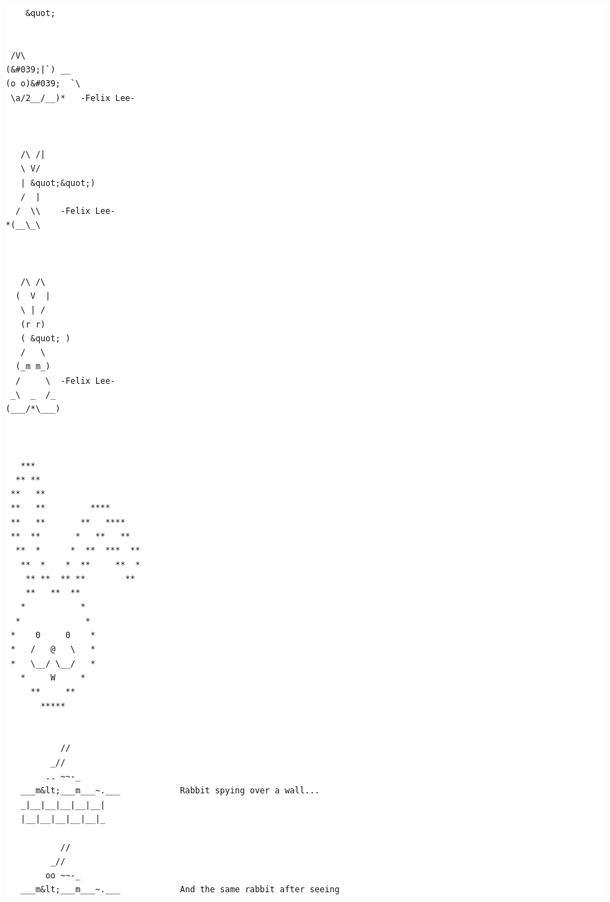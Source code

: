 ~~~~~~~~~~~~~~~~~~~~~~~~~~
    &quot;


 /V\
(&#039;|`) __
(o o)&#039;  `\
 \a/2__/__)*   -Felix Lee-



   /\ /|
   \ V/
   | &quot;&quot;)
   /  |
  /  \\    -Felix Lee-
*(__\_\



   /\ /\
  (  V  |
   \ | /
   (r r)
   ( &quot; )
   /   \
  (_m m_)
  /     \  -Felix Lee-
 _\  _  /_
(___/*\___)



   ***
  ** **
 **   **
 **   **         ****
 **   **       **   ****
 **  **       *   **   **
  **  *      *  **  ***  **
   **  *    *  **     **  *
    ** **  ** **        **
    **   **  **
   *           *
  *             *
 *    0     0    *
 *   /   @   \   *
 *   \__/ \__/   *
   *     W     *
     **     **
       *****


           //
         _//
        .. ~~-_
   ___m&lt;___m___~.___            Rabbit spying over a wall...
   _|__|__|__|__|__|
   |__|__|__|__|__|_

           //
         _//
        oo ~~-_
   ___m&lt;___m___~.___            And the same rabbit after seeing
~~~~~~~~~~~~~~~~~~~~~~~~~~